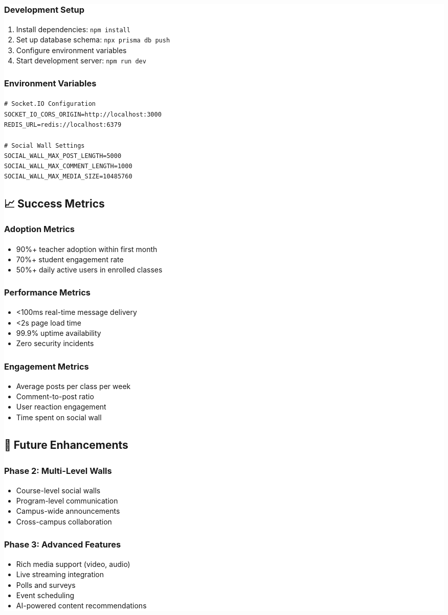 ### Development Setup
1. Install dependencies: `npm install`
2. Set up database schema: `npx prisma db push`
3. Configure environment variables
4. Start development server: `npm run dev`

### Environment Variables
```env
# Socket.IO Configuration
SOCKET_IO_CORS_ORIGIN=http://localhost:3000
REDIS_URL=redis://localhost:6379

# Social Wall Settings
SOCIAL_WALL_MAX_POST_LENGTH=5000
SOCIAL_WALL_MAX_COMMENT_LENGTH=1000
SOCIAL_WALL_MAX_MEDIA_SIZE=10485760
```

## 📈 Success Metrics

### Adoption Metrics
- 90%+ teacher adoption within first month
- 70%+ student engagement rate
- 50%+ daily active users in enrolled classes

### Performance Metrics
- <100ms real-time message delivery
- <2s page load time
- 99.9% uptime availability
- Zero security incidents

### Engagement Metrics
- Average posts per class per week
- Comment-to-post ratio
- User reaction engagement
- Time spent on social wall

## 🔮 Future Enhancements

### Phase 2: Multi-Level Walls
- Course-level social walls
- Program-level communication
- Campus-wide announcements
- Cross-campus collaboration

### Phase 3: Advanced Features
- Rich media support (video, audio)
- Live streaming integration
- Polls and surveys
- Event scheduling
- AI-powered content recommendations
